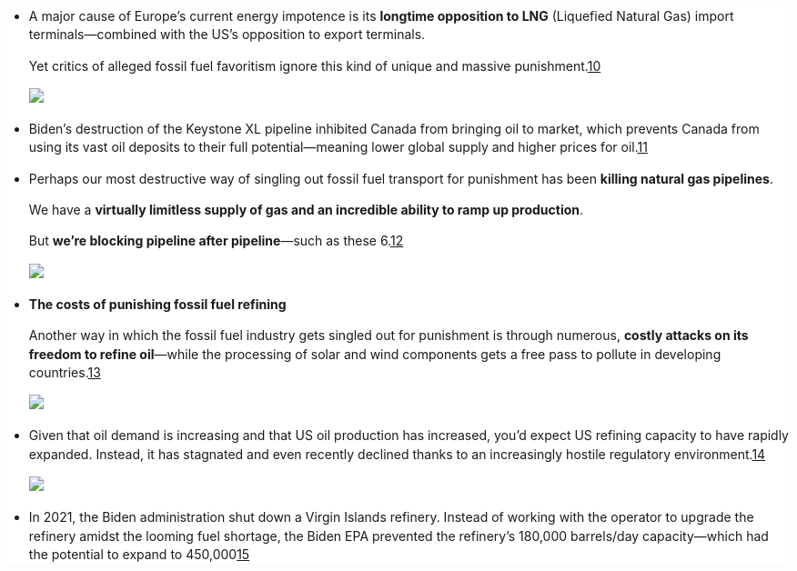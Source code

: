 -   A major cause of Europe’s current energy impotence is its **longtime opposition to LNG** (Liquefied Natural Gas) import terminals—combined with the US’s opposition to export terminals.  
      
    Yet critics of alleged fossil fuel favoritism ignore this kind of unique and massive punishment.[10](#footnote-10)
    
    [](https://substackcdn.com/image/fetch/f_auto,q_auto:good,fl_progressive:steep/https%3A%2F%2Fsubstack-post-media.s3.amazonaws.com%2Fpublic%2Fimages%2F684faffb-db77-48b5-a727-e7b5a30c9dbc_3366x2400.jpeg)
    
    ![](https://substackcdn.com/image/fetch/w_1456,c_limit,f_auto,q_auto:good,fl_progressive:steep/https%3A%2F%2Fsubstack-post-media.s3.amazonaws.com%2Fpublic%2Fimages%2F684faffb-db77-48b5-a727-e7b5a30c9dbc_3366x2400.jpeg)
    
-   Biden’s destruction of the Keystone XL pipeline inhibited Canada from bringing oil to market, which prevents Canada from using its vast oil deposits to their full potential—meaning lower global supply and higher prices for oil.[11](#footnote-11)
    
-   Perhaps our most destructive way of singling out fossil fuel transport for punishment has been **killing natural gas pipelines**.  
      
    We have a **virtually limitless supply of gas and an incredible ability to ramp up production**.  
      
    But **we’re blocking pipeline after pipeline**—such as these 6.[12](#footnote-12)
    
    [](https://substackcdn.com/image/fetch/f_auto,q_auto:good,fl_progressive:steep/https%3A%2F%2Fsubstack-post-media.s3.amazonaws.com%2Fpublic%2Fimages%2F9b7c8242-72c9-4fd9-bc0c-9fb9a9ac90e1_1314x1198.jpeg)
    
    ![](https://substackcdn.com/image/fetch/w_1456,c_limit,f_auto,q_auto:good,fl_progressive:steep/https%3A%2F%2Fsubstack-post-media.s3.amazonaws.com%2Fpublic%2Fimages%2F9b7c8242-72c9-4fd9-bc0c-9fb9a9ac90e1_1314x1198.jpeg)
    
-   **The costs of punishing fossil fuel refining**  
      
    Another way in which the fossil fuel industry gets singled out for punishment is through numerous, **costly attacks on its freedom to refine oil**—while the processing of solar and wind components gets a free pass to pollute in developing countries.[13](#footnote-13)
    
    [](https://substackcdn.com/image/fetch/f_auto,q_auto:good,fl_progressive:steep/https%3A%2F%2Fsubstack-post-media.s3.amazonaws.com%2Fpublic%2Fimages%2Fc61a8818-c4c6-4d8f-b559-beed5ed852a8_746x441.png)
    
    ![](https://substackcdn.com/image/fetch/w_1456,c_limit,f_auto,q_auto:good,fl_progressive:steep/https%3A%2F%2Fsubstack-post-media.s3.amazonaws.com%2Fpublic%2Fimages%2Fc61a8818-c4c6-4d8f-b559-beed5ed852a8_746x441.png)
    
-   Given that oil demand is increasing and that US oil production has increased, you’d expect US refining capacity to have rapidly expanded. Instead, it has stagnated and even recently declined thanks to an increasingly hostile regulatory environment.[14](#footnote-14)
    
    [](https://substackcdn.com/image/fetch/f_auto,q_auto:good,fl_progressive:steep/https%3A%2F%2Fsubstack-post-media.s3.amazonaws.com%2Fpublic%2Fimages%2F4cd9b336-2440-46df-953f-226187470e0c_3202x1800.png)
    
    ![](https://substackcdn.com/image/fetch/w_1456,c_limit,f_auto,q_auto:good,fl_progressive:steep/https%3A%2F%2Fsubstack-post-media.s3.amazonaws.com%2Fpublic%2Fimages%2F4cd9b336-2440-46df-953f-226187470e0c_3202x1800.png)
    
-   In 2021, the Biden administration shut down a Virgin Islands refinery. Instead of working with the operator to upgrade the refinery amidst the looming fuel shortage, the Biden EPA prevented the refinery’s 180,000 barrels/day capacity—which had the potential to expand to 450,000[15](#footnote-15)
    
    [](https://substackcdn.com/image/fetch/f_auto,q_auto:good,fl_progressive:steep/https%3A%2F%2Fsubstack-post-media.s3.amazonaws.com%2Fpublic%2Fimages%2F5af5ce32-d526-435a-8e77-a742ebcdc462_1600x900.png)
    